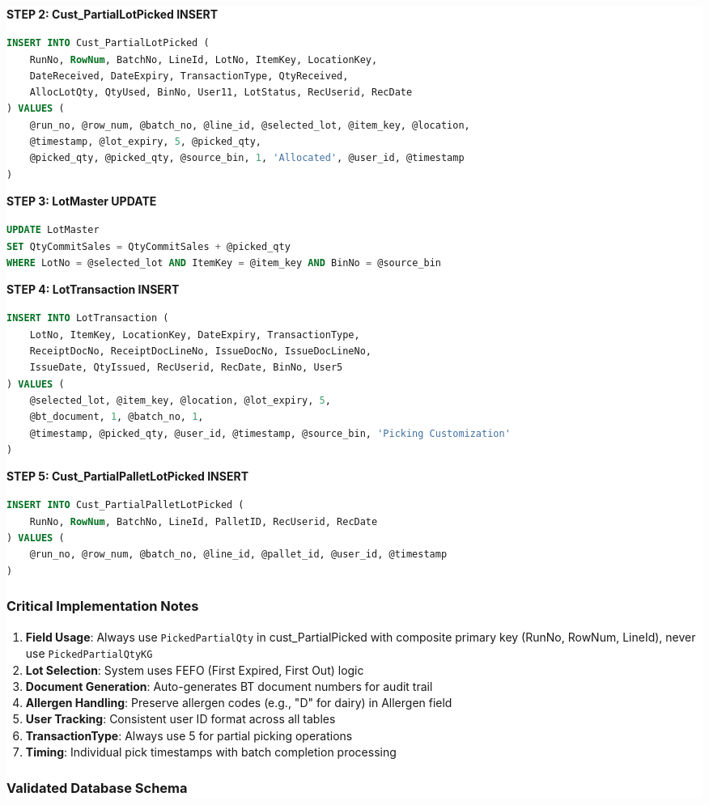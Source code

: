 **STEP 2: Cust_PartialLotPicked INSERT**
```sql
INSERT INTO Cust_PartialLotPicked (
    RunNo, RowNum, BatchNo, LineId, LotNo, ItemKey, LocationKey,
    DateReceived, DateExpiry, TransactionType, QtyReceived,
    AllocLotQty, QtyUsed, BinNo, User11, LotStatus, RecUserid, RecDate
) VALUES (
    @run_no, @row_num, @batch_no, @line_id, @selected_lot, @item_key, @location,
    @timestamp, @lot_expiry, 5, @picked_qty,
    @picked_qty, @picked_qty, @source_bin, 1, 'Allocated', @user_id, @timestamp
)
```

**STEP 3: LotMaster UPDATE**
```sql
UPDATE LotMaster
SET QtyCommitSales = QtyCommitSales + @picked_qty
WHERE LotNo = @selected_lot AND ItemKey = @item_key AND BinNo = @source_bin
```

**STEP 4: LotTransaction INSERT**
```sql
INSERT INTO LotTransaction (
    LotNo, ItemKey, LocationKey, DateExpiry, TransactionType,
    ReceiptDocNo, ReceiptDocLineNo, IssueDocNo, IssueDocLineNo,
    IssueDate, QtyIssued, RecUserid, RecDate, BinNo, User5
) VALUES (
    @selected_lot, @item_key, @location, @lot_expiry, 5,
    @bt_document, 1, @batch_no, 1,
    @timestamp, @picked_qty, @user_id, @timestamp, @source_bin, 'Picking Customization'
)
```

**STEP 5: Cust_PartialPalletLotPicked INSERT**
```sql
INSERT INTO Cust_PartialPalletLotPicked (
    RunNo, RowNum, BatchNo, LineId, PalletID, RecUserid, RecDate
) VALUES (
    @run_no, @row_num, @batch_no, @line_id, @pallet_id, @user_id, @timestamp
)
```

### Critical Implementation Notes

1. **Field Usage**: Always use `PickedPartialQty` in cust_PartialPicked with composite primary key (RunNo, RowNum, LineId), never use `PickedPartialQtyKG`
2. **Lot Selection**: System uses FEFO (First Expired, First Out) logic
3. **Document Generation**: Auto-generates BT document numbers for audit trail
4. **Allergen Handling**: Preserve allergen codes (e.g., "D" for dairy) in Allergen field
5. **User Tracking**: Consistent user ID format across all tables
6. **TransactionType**: Always use 5 for partial picking operations
7. **Timing**: Individual pick timestamps with batch completion processing

### Validated Database Schema
